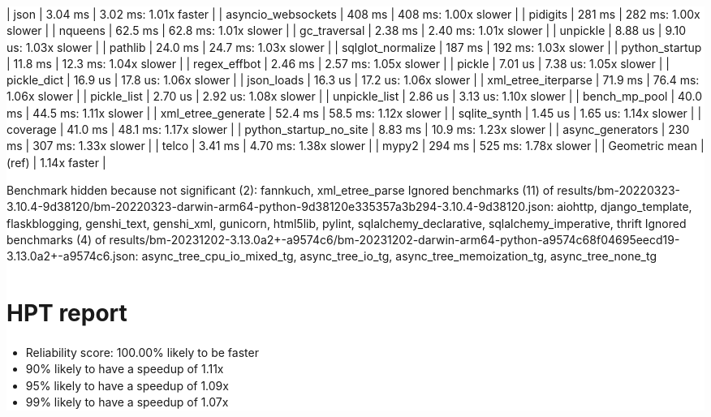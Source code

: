 | json                     | 3.04 ms                                                             | 3.02 ms: 1.01x faster                                                  |
| asyncio_websockets       | 408 ms                                                              | 408 ms: 1.00x slower                                                   |
| pidigits                 | 281 ms                                                              | 282 ms: 1.00x slower                                                   |
| nqueens                  | 62.5 ms                                                             | 62.8 ms: 1.01x slower                                                  |
| gc_traversal             | 2.38 ms                                                             | 2.40 ms: 1.01x slower                                                  |
| unpickle                 | 8.88 us                                                             | 9.10 us: 1.03x slower                                                  |
| pathlib                  | 24.0 ms                                                             | 24.7 ms: 1.03x slower                                                  |
| sqlglot_normalize        | 187 ms                                                              | 192 ms: 1.03x slower                                                   |
| python_startup           | 11.8 ms                                                             | 12.3 ms: 1.04x slower                                                  |
| regex_effbot             | 2.46 ms                                                             | 2.57 ms: 1.05x slower                                                  |
| pickle                   | 7.01 us                                                             | 7.38 us: 1.05x slower                                                  |
| pickle_dict              | 16.9 us                                                             | 17.8 us: 1.06x slower                                                  |
| json_loads               | 16.3 us                                                             | 17.2 us: 1.06x slower                                                  |
| xml_etree_iterparse      | 71.9 ms                                                             | 76.4 ms: 1.06x slower                                                  |
| pickle_list              | 2.70 us                                                             | 2.92 us: 1.08x slower                                                  |
| unpickle_list            | 2.86 us                                                             | 3.13 us: 1.10x slower                                                  |
| bench_mp_pool            | 40.0 ms                                                             | 44.5 ms: 1.11x slower                                                  |
| xml_etree_generate       | 52.4 ms                                                             | 58.5 ms: 1.12x slower                                                  |
| sqlite_synth             | 1.45 us                                                             | 1.65 us: 1.14x slower                                                  |
| coverage                 | 41.0 ms                                                             | 48.1 ms: 1.17x slower                                                  |
| python_startup_no_site   | 8.83 ms                                                             | 10.9 ms: 1.23x slower                                                  |
| async_generators         | 230 ms                                                              | 307 ms: 1.33x slower                                                   |
| telco                    | 3.41 ms                                                             | 4.70 ms: 1.38x slower                                                  |
| mypy2                    | 294 ms                                                              | 525 ms: 1.78x slower                                                   |
| Geometric mean           | (ref)                                                               | 1.14x faster                                                           |

Benchmark hidden because not significant (2): fannkuch, xml_etree_parse
Ignored benchmarks (11) of results/bm-20220323-3.10.4-9d38120/bm-20220323-darwin-arm64-python-9d38120e335357a3b294-3.10.4-9d38120.json: aiohttp, django_template, flaskblogging, genshi_text, genshi_xml, gunicorn, html5lib, pylint, sqlalchemy_declarative, sqlalchemy_imperative, thrift
Ignored benchmarks (4) of results/bm-20231202-3.13.0a2+-a9574c6/bm-20231202-darwin-arm64-python-a9574c68f04695eecd19-3.13.0a2+-a9574c6.json: async_tree_cpu_io_mixed_tg, async_tree_io_tg, async_tree_memoization_tg, async_tree_none_tg


# HPT report

- Reliability score: 100.00% likely to be faster
- 90% likely to have a speedup of 1.11x
- 95% likely to have a speedup of 1.09x
- 99% likely to have a speedup of 1.07x
